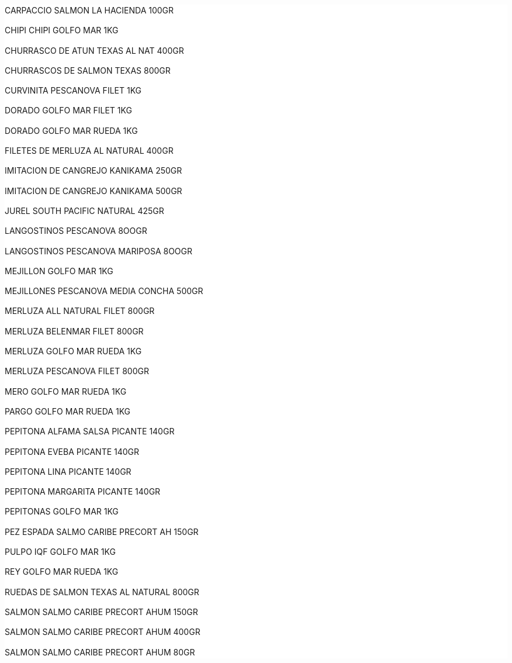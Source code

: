 CARPACCIO SALMON LA HACIENDA 100GR

CHIPI CHIPI GOLFO MAR 1KG

CHURRASCO DE ATUN TEXAS AL NAT 400GR

CHURRASCOS DE SALMON TEXAS 800GR

CURVINITA PESCANOVA FILET 1KG

DORADO GOLFO MAR FILET 1KG

DORADO GOLFO MAR RUEDA 1KG

FILETES DE MERLUZA AL NATURAL 400GR

IMITACION DE CANGREJO KANIKAMA 250GR

IMITACION DE CANGREJO KANIKAMA 500GR

JUREL SOUTH PACIFIC NATURAL 425GR

LANGOSTINOS PESCANOVA 8OOGR

LANGOSTINOS PESCANOVA MARIPOSA 8OOGR

MEJILLON GOLFO MAR 1KG

MEJILLONES PESCANOVA MEDIA CONCHA 500GR

MERLUZA ALL NATURAL FILET 800GR

MERLUZA BELENMAR FILET 800GR

MERLUZA GOLFO MAR RUEDA 1KG

MERLUZA PESCANOVA FILET 800GR

MERO GOLFO MAR RUEDA 1KG

PARGO GOLFO MAR RUEDA 1KG

PEPITONA ALFAMA SALSA PICANTE 140GR

PEPITONA EVEBA PICANTE 140GR

PEPITONA LINA PICANTE 140GR

PEPITONA MARGARITA PICANTE 140GR

PEPITONAS GOLFO MAR 1KG

PEZ ESPADA SALMO CARIBE PRECORT AH 150GR

PULPO IQF GOLFO MAR 1KG

REY GOLFO MAR RUEDA 1KG

RUEDAS DE SALMON TEXAS AL NATURAL 800GR

SALMON SALMO CARIBE PRECORT AHUM 150GR

SALMON SALMO CARIBE PRECORT AHUM 400GR

SALMON SALMO CARIBE PRECORT AHUM 80GR
